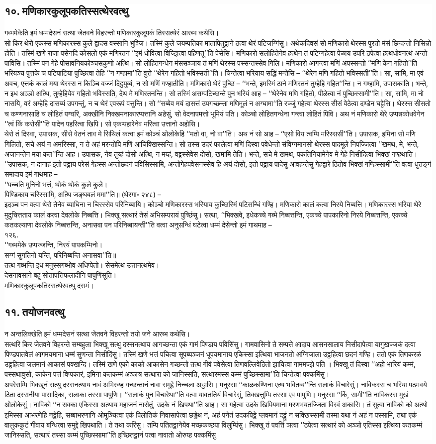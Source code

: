 
## १०. मणिकारकुलूपकतिस्सत्थेरवत्थु

गब्भमेकेति इमं धम्मदेसनं सत्था जेतवने विहरन्तो मणिकारकुलूपकं तिस्सत्थेरं आरब्भ कथेसि।  
सो किर थेरो एकस्स मणिकारस्स कुले द्वादस वस्सानि भुञ्जि। तस्मिं कुले जयम्पतिका मातापितुट्ठाने ठत्वा थेरं पटिजग्गिंसु। अथेकदिवसं सो मणिकारो थेरस्स पुरतो मंसं छिन्दन्तो निसिन्नो होति। तस्मिं खणे राजा पसेनदि कोसलो एकं मणिरतनं ‘‘इमं धोवित्वा विज्झित्वा पहिणतू’’ति पेसेसि। मणिकारो सलोहितेनेव हत्थेन तं पटिग्गहेत्वा पेळाय उपरि ठपेत्वा हत्थधोवनत्थं अन्तो पाविसि। तस्मिं पन गेहे पोसावनियकोञ्चसकुणो अत्थि। सो लोहितगन्धेन मंससञ्ञाय तं मणिं थेरस्स पस्सन्तस्सेव गिलि। मणिकारो आगन्त्वा मणिं अपस्सन्तो ‘‘मणि केन गहितो’’ति भरियञ्च पुत्तके च पटिपाटिया पुच्छित्वा तेहि ‘‘न गण्हामा’’ति वुत्ते ‘‘थेरेन गहितो भविस्सती’’ति। चिन्तेत्वा भरियाय सद्धिं मन्तेसि – ‘‘थेरेन मणि गहितो भविस्सती’’ति। सा, सामि, मा एवं अवच, एत्तकं कालं मया थेरस्स न किञ्चि वज्जं दिट्ठपुब्बं, न सो मणिं गण्हातीति। मणिकारो थेरं पुच्छि – ‘‘भन्ते, इमस्मिं ठाने मणिरतनं तुम्हेहि गहित’’न्ति। न गण्हामि, उपासकाति। भन्ते, न इध अञ्ञो अत्थि, तुम्हेहियेव गहितो भविस्सति, देथ मे मणिरतनन्ति। सो तस्मिं असम्पटिच्छन्ते पुन भरियं आह – ‘‘थेरेनेव मणि गहितो, पीळेत्वा नं पुच्छिस्सामी’’ति। सा, सामि, मा नो नासयि, वरं अम्हेहि दासब्यं उपगन्तुं, न च थेरं एवरूपं वत्तुन्ति। सो ‘‘सब्बेव मयं दासत्तं उपगच्छन्ता मणिमूलं न अग्घामा’’ति रज्जुं गहेत्वा थेरस्स सीसं वेठेत्वा दण्डेन घट्टेसि। थेरस्स सीसतो च कण्णनासाहि च लोहितं पग्घरि, अक्खीनि निक्खमनाकारप्पत्तानि अहेसुं, सो वेदनापमत्तो भूमियं पति। कोञ्चो लोहितगन्धेना गन्त्वा लोहितं पिवि। अथ नं मणिकारो थेरे उप्पन्नकोधवेगेन ‘‘त्वं किं करोसी’’ति पादेन पहरित्वा खिपि। सो एकप्पहारेनेव मरित्वा उत्तानो अहोसि।  
थेरो तं दिस्वा, उपासक, सीसे वेठनं ताव मे सिथिलं कत्वा इमं कोञ्चं ओलोकेहि ‘‘मतो वा, नो वा’’ति। अथ नं सो आह – ‘‘एसो विय त्वम्पि मरिस्ससी’’ति। उपासक, इमिना सो मणि गिलितो, सचे अयं न अमरिस्सा, न ते अहं मरन्तोपि मणिं आचिक्खिस्सन्ति। सो तस्स उदरं फालेत्वा मणिं दिस्वा पवेधेन्तो संविग्गमानसो थेरस्स पादमूले निपज्जित्वा ‘‘खमथ, मे, भन्ते, अजानन्तेन मया कत’’न्ति आह। उपासक, नेव तुय्हं दोसो अत्थि, न मय्हं, वट्टस्सेवेस दोसो, खमामि तेति। भन्ते, सचे मे खमथ, पकतिनियामेनेव मे गेहे निसीदित्वा भिक्खं गण्हथाति। ‘‘उपासक, न दानाहं इतो पट्ठाय परेसं गेहस्स अन्तोछदनं पविसिस्सामि, अन्तोगेहपवेसनस्सेव हि अयं दोसो, इतो पट्ठाय पादेसु आवहन्तेसु गेहद्वारे ठितोव भिक्खं गण्हिस्सामी’’ति वत्वा धुतङ्गं समादाय इमं गाथमाह –  
‘‘पच्चति मुनिनो भत्तं, थोकं थोकं कुले कुले।  
पिण्डिकाय चरिस्सामि, अत्थि जङ्घबलं ममा’’ति॥ (थेरगा॰ २४८) –  
इदञ्च पन वत्वा थेरो तेनेव ब्याधिना न चिरस्सेव परिनिब्बायि। कोञ्चो मणिकारस्स भरियाय कुच्छिस्मिं पटिसन्धिं गण्हि। मणिकारो कालं कत्वा निरये निब्बत्ति। मणिकारस्स भरिया थेरे मुदुचित्तताय कालं कत्वा देवलोके निब्बत्ति। भिक्खू सत्थारं तेसं अभिसम्परायं पुच्छिंसु। सत्था, ‘‘भिक्खवे, इधेकच्चे गब्भे निब्बत्तन्ति, एकच्चे पापकारिनो निरये निब्बत्तन्ति, एकच्चे कतकल्याणा देवलोके निब्बत्तन्ति, अनासवा पन परिनिब्बायन्ती’’ति वत्वा अनुसन्धिं घटेत्वा धम्मं देसेन्तो इमं गाथमाह –  
१२६.  
‘‘गब्भमेके उप्पज्जन्ति, निरयं पापकम्मिनो।  
सग्गं सुगतिनो यन्ति, परिनिब्बन्ति अनासवा’’ति॥  
तत्थ गब्भन्ति इध मनुस्सगब्भोव अधिप्पेतो। सेसमेत्थ उत्तानत्थमेव।  
देसनावसाने बहू सोतापत्तिफलादीनि पापुणिंसूति।  
मणिकारकुलूपकतिस्सत्थेरवत्थु दसमं।  


## ११. तयोजनवत्थु

न अन्तलिक्खेति इमं धम्मदेसनं सत्था जेतवने विहरन्तो तयो जने आरब्भ कथेसि।  
सत्थरि किर जेतवने विहरन्ते सम्बहुला भिक्खू सत्थु दस्सनत्थाय आगच्छन्ता एकं गामं पिण्डाय पविसिंसु। गामवासिनो ते सम्पत्ते आदाय आसनसालाय निसीदापेत्वा यागुखज्जकं दत्वा पिण्डपातवेलं आगमयमाना धम्मं सुणन्ता निसीदिंसु। तस्मिं खणे भत्तं पचित्वा सूपब्यञ्जनं धूपयमानाय एकिस्सा इत्थिया भाजनतो अग्गिजाला उट्ठहित्वा छदनं गण्हि। ततो एकं तिणकरळं उट्ठहित्वा जलमानं आकासं पक्खन्दि। तस्मिं खणे एको काको आकासेन गच्छन्तो तत्थ गीवं पवेसेत्वा तिणवल्लिवेठितो झायित्वा गाममज्झे पति । भिक्खू तं दिस्वा ‘‘अहो भारियं कम्मं, पस्सथावुसो, काकेन पत्तं विप्पकारं, इमिना कतकम्मं अञ्ञत्र सत्थारा को जानिस्सति, सत्थारमस्स कम्मं पुच्छिस्सामा’’ति चिन्तेत्वा पक्कमिंसु।  
अपरेसम्पि भिक्खूनं सत्थु दस्सनत्थाय नावं अभिरुय्ह गच्छन्तानं नावा समुद्दे निच्चला अट्ठासि। मनुस्सा ‘‘काळकण्णिना एत्थ भवितब्ब’’न्ति सलाकं विचारेसुं। नाविकस्स च भरिया पठमवये ठिता दस्सनीया पासादिका, सलाका तस्सा पापुणि। ‘‘सलाकं पुन विचारेथा’’ति वत्वा यावततियं विचारेसुं, तिक्खत्तुम्पि तस्सा एव पापुणि। मनुस्सा ‘‘किं, सामी’’ति नाविकस्स मुखं ओलोकेसुं। नाविको ‘‘न सक्का एकिस्सा अत्थाय महाजनं नासेतुं, उदके नं खिपथा’’ति आह। सा गहेत्वा उदके खिपियमाना मरणभयतज्जिता विरवं अकासि। तं सुत्वा नाविको को अत्थो इमिस्सा आभरणेहि नट्ठेहि, सब्बाभरणानि ओमुञ्चित्वा एकं पिलोतिकं निवासापेत्वा छड्डेथ नं, अहं पनेतं उदकपिट्ठे प्लवमानं दट्ठुं न सक्खिस्सामी तस्मा यथा नं अहं न पस्सामि, तथा एकं वालुककुटं गीवाय बन्धित्वा समुद्दे खिपथाति। ते तथा करिंसु। तम्पि पतितट्ठानेयेव मच्छकच्छपा विलुम्पिंसु। भिक्खू तं पवत्तिं ञत्वा ‘‘ठपेत्वा सत्थारं को अञ्ञो एतिस्सा इत्थिया कतकम्मं जानिस्सति, सत्थारं तस्सा कम्मं पुच्छिस्सामा’’ति इच्छितट्ठानं पत्वा नावातो ओरुय्ह पक्कमिंसु।  